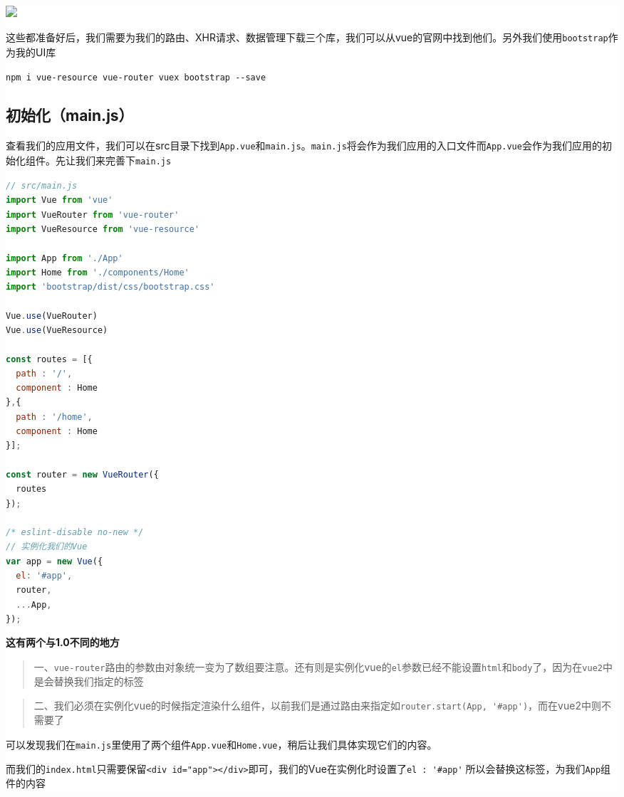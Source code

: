 ![](http://7xim8z.com1.z0.glb.clouddn.com/vue2spa-4.png)

这些都准备好后，我们需要为我们的路由、XHR请求、数据管理下载三个库，我们可以从vue的官网中找到他们。另外我们使用`bootstrap`作为我的UI库

`npm i vue-resource vue-router vuex bootstrap --save`

## 初始化（main.js）

查看我们的应用文件，我们可以在src目录下找到`App.vue`和`main.js`。`main.js`将会作为我们应用的入口文件而`App.vue`会作为我们应用的初始化组件。先让我们来完善下`main.js`

```javascript
// src/main.js
import Vue from 'vue'
import VueRouter from 'vue-router'
import VueResource from 'vue-resource'

import App from './App'
import Home from './components/Home'
import 'bootstrap/dist/css/bootstrap.css'

Vue.use(VueRouter)
Vue.use(VueResource)

const routes = [{
  path : '/',
  component : Home
},{
  path : '/home',
  component : Home
}];

const router = new VueRouter({
  routes
});

/* eslint-disable no-new */
// 实例化我们的Vue
var app = new Vue({
  el: '#app',
  router,
  ...App,
});
```

**这有两个与1.0不同的地方**

> 一、`vue-router`路由的参数由对象统一变为了数组要注意。还有则是实例化vue的`el`参数已经不能设置`html`和`body`了，因为在`vue2`中是会替换我们指定的标签

> 二、我们必须在实例化vue的时候指定渲染什么组件，以前我们是通过路由来指定如`router.start(App, '#app')`，而在vue2中则不需要了

可以发现我们在`main.js`里使用了两个组件`App.vue`和`Home.vue`，稍后让我们具体实现它们的内容。

而我们的`index.html`只需要保留`<div id="app"></div>`即可，我们的Vue在实例化时设置了`el : '#app'` 所以会替换这标签，为我们`App`组件的内容
